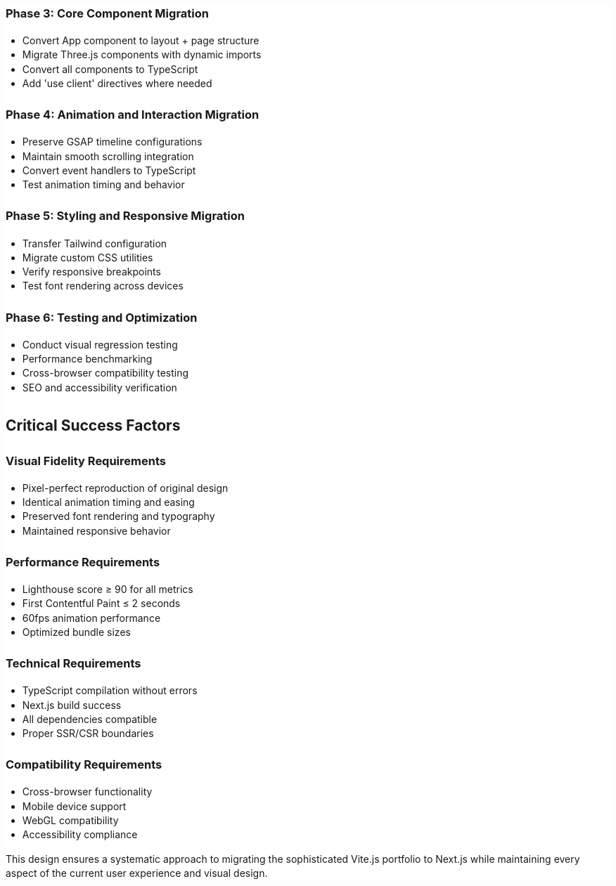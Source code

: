 ### Phase 3: Core Component Migration

- Convert App component to layout + page structure
- Migrate Three.js components with dynamic imports
- Convert all components to TypeScript
- Add 'use client' directives where needed

### Phase 4: Animation and Interaction Migration

- Preserve GSAP timeline configurations
- Maintain smooth scrolling integration
- Convert event handlers to TypeScript
- Test animation timing and behavior

### Phase 5: Styling and Responsive Migration

- Transfer Tailwind configuration
- Migrate custom CSS utilities
- Verify responsive breakpoints
- Test font rendering across devices

### Phase 6: Testing and Optimization

- Conduct visual regression testing
- Performance benchmarking
- Cross-browser compatibility testing
- SEO and accessibility verification

## Critical Success Factors

### Visual Fidelity Requirements

- Pixel-perfect reproduction of original design
- Identical animation timing and easing
- Preserved font rendering and typography
- Maintained responsive behavior

### Performance Requirements

- Lighthouse score ≥ 90 for all metrics
- First Contentful Paint ≤ 2 seconds
- 60fps animation performance
- Optimized bundle sizes

### Technical Requirements

- TypeScript compilation without errors
- Next.js build success
- All dependencies compatible
- Proper SSR/CSR boundaries

### Compatibility Requirements

- Cross-browser functionality
- Mobile device support
- WebGL compatibility
- Accessibility compliance

This design ensures a systematic approach to migrating the sophisticated Vite.js portfolio to Next.js while maintaining every aspect of the current user experience and visual design.
